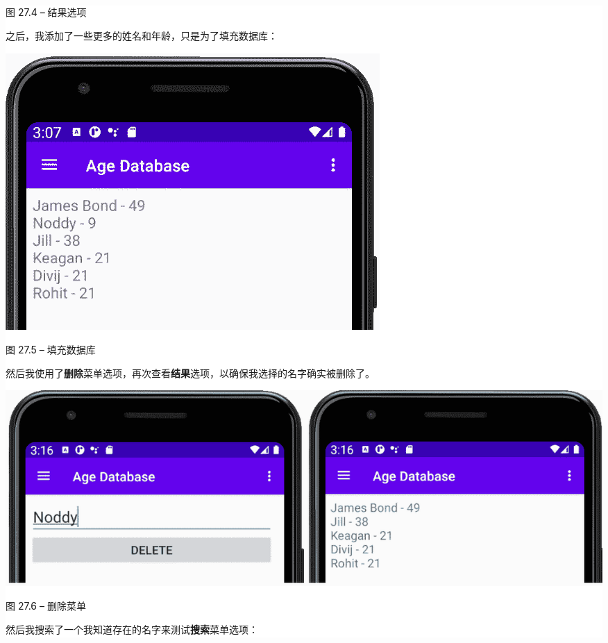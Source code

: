 图 27.4 – 结果选项

之后，我添加了一些更多的姓名和年龄，只是为了填充数据库：

![图 27.5 – 填充数据库](img/Figure_27.5_B16773.jpg)

图 27.5 – 填充数据库

然后我使用了**删除**菜单选项，再次查看**结果**选项，以确保我选择的名字确实被删除了。

![图 27.6 – 删除菜单](img/Figure_27.6_B16773.jpg)

图 27.6 – 删除菜单

然后我搜索了一个我知道存在的名字来测试**搜索**菜单选项：
